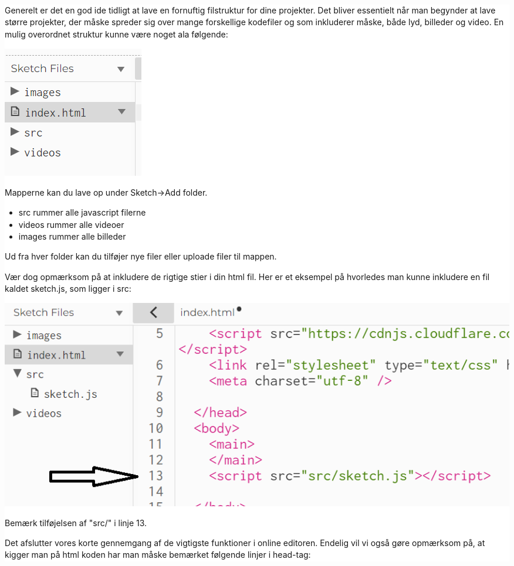Generelt er det en god ide tidligt at lave en fornuftig filstruktur for dine projekter. Det bliver essentielt når man begynder at lave større projekter, der måske spreder sig over mange forskellige kodefiler og som inkluderer måske, både lyd, billeder og video. 
En mulig overordnet struktur kunne være noget ala følgende: 

![Inkluder filen i html](../kap18/images/p5filestruct.png)

Mapperne kan du lave op under Sketch->Add folder. 
- src rummer alle javascript filerne
- videos rummer alle videoer
- images rummer alle billeder


Ud fra hver folder kan du tilføjer nye filer eller uploade filer til mappen. 

Vær dog opmærksom på at inkludere de rigtige stier i din html fil. Her er et eksempel på hvorledes man kunne inkludere en fil kaldet sketch.js, som ligger i src:

![Inkluder filen i html](../kap18/images/p5includefromsrc.png)

Bemærk tilføjelsen af "src/" i linje 13.

Det afslutter vores korte gennemgang af de vigtigste funktioner i online editoren. Endelig vil vi også gøre opmærksom på, at kigger man på html koden har man måske bemærket følgende linjer i head-tag:
